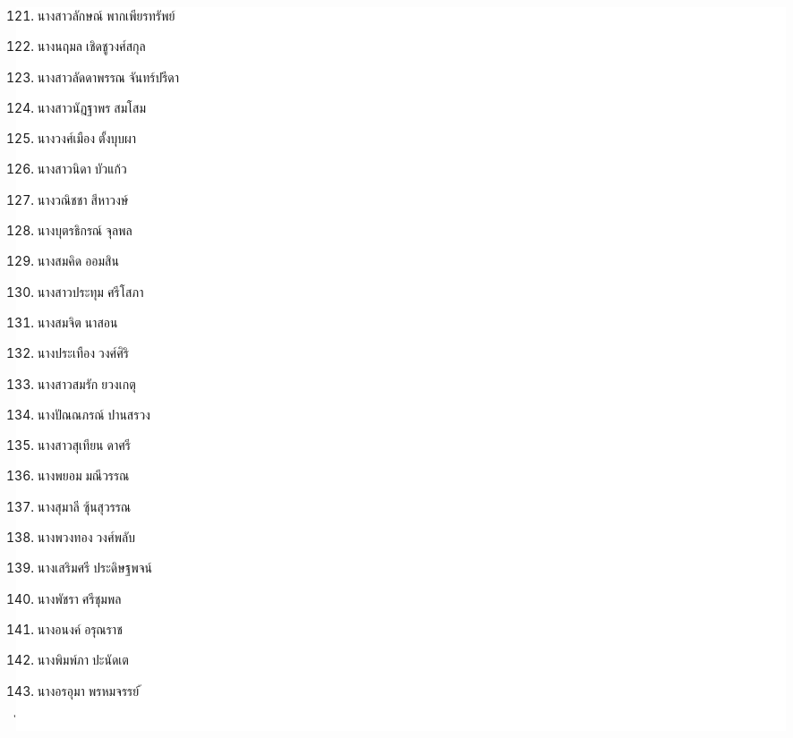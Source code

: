 121. นางสาวลักษณ์  พากเพียรทรัพย์ 
106. นางนฤมล  เชิดชูวงศ์สกุล 
 
122. นางสาวลัดดาพรรณ  จันทร์ปรีดา 
107. นางสาวนัฎฐาพร  สมโสม 
 
123. นางวงศ์เมือง  ตั้งบุบผา 
108. นางสาวนิดา  บัวแก้ว 
 
124. นางวณิชชา  สีหาวงษ์ 
109. นางบุตรธิกรณ์  จุลพล 
 
125. นางสมคิด  ออมสิน 
110. นางสาวประทุม  ศรีโสภา 
 
126. นางสมจิต  นาสอน 
111. นางประเทือง  วงศ์ศิริ 
 
127. นางสาวสมรัก  ยวงเกตุ 
112. นางปัณณภรณ์  ปานสรวง 
 
128. นางสาวสุเทียน  ดาศรี 
113. นางพยอม  มณีวรรณ 
 
129. นางสุมาลี  ซุ้นสุวรรณ 
114. นางพวงทอง  วงศ์พลับ 
 
130. นางเสริมศรี  ประดิษฐพจน์ 
115. นางพัชรา  ศรีชุมพล 
 
131. นางอนงค์  อรุณราช 
116. นางพิมพ์ภา  ปะนัดเต 
 
132. นางอรอุมา  พรหมจรรย์ 
้
 
่
 